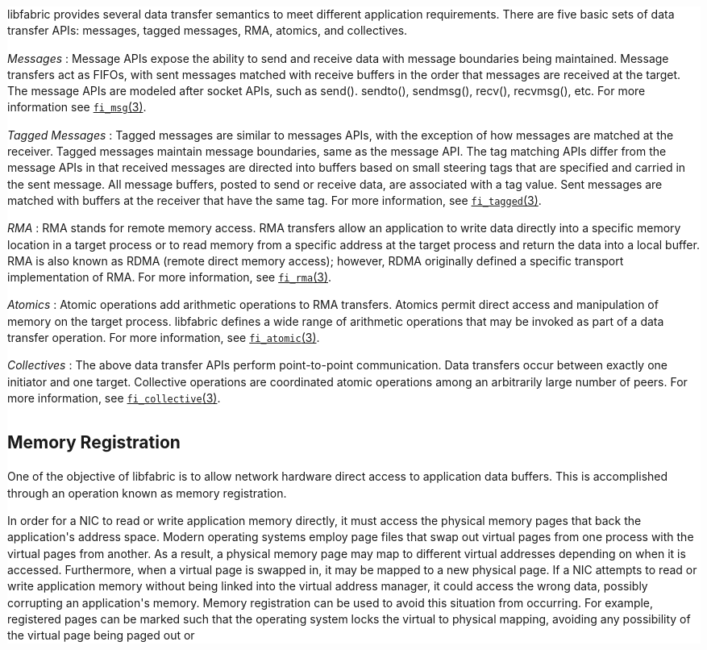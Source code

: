 libfabric provides several data transfer semantics to meet different
application requirements. There are five basic sets of data transfer
APIs: messages, tagged messages, RMA, atomics, and collectives.

*Messages*
:   Message APIs expose the ability to send and receive data with
    message boundaries being maintained. Message transfers act as FIFOs,
    with sent messages matched with receive buffers in the order that
    messages are received at the target. The message APIs are modeled
    after socket APIs, such as send(). sendto(), sendmsg(), recv(),
    recvmsg(), etc. For more information see
    [`fi_msg`(3)](fi_msg.3.html).

*Tagged Messages*
:   Tagged messages are similar to messages APIs, with the exception of
    how messages are matched at the receiver. Tagged messages maintain
    message boundaries, same as the message API. The tag matching APIs
    differ from the message APIs in that received messages are directed
    into buffers based on small steering tags that are specified and
    carried in the sent message. All message buffers, posted to send or
    receive data, are associated with a tag value. Sent messages are
    matched with buffers at the receiver that have the same tag. For
    more information, see [`fi_tagged`(3)](fi_tagged.3.html).

*RMA*
:   RMA stands for remote memory access. RMA transfers allow an
    application to write data directly into a specific memory location
    in a target process or to read memory from a specific address at the
    target process and return the data into a local buffer. RMA is also
    known as RDMA (remote direct memory access); however, RDMA
    originally defined a specific transport implementation of RMA. For
    more information, see [`fi_rma`(3)](fi_rma.3.html).

*Atomics*
:   Atomic operations add arithmetic operations to RMA transfers.
    Atomics permit direct access and manipulation of memory on the
    target process. libfabric defines a wide range of arithmetic
    operations that may be invoked as part of a data transfer operation.
    For more information, see [`fi_atomic`(3)](fi_atomic.3.html).

*Collectives*
:   The above data transfer APIs perform point-to-point communication.
    Data transfers occur between exactly one initiator and one target.
    Collective operations are coordinated atomic operations among an
    arbitrarily large number of peers. For more information, see
    [`fi_collective`(3)](fi_collective.3.html).

## Memory Registration

One of the objective of libfabric is to allow network hardware direct
access to application data buffers. This is accomplished through an
operation known as memory registration.

In order for a NIC to read or write application memory directly, it must
access the physical memory pages that back the application's address
space. Modern operating systems employ page files that swap out virtual
pages from one process with the virtual pages from another. As a result,
a physical memory page may map to different virtual addresses depending
on when it is accessed. Furthermore, when a virtual page is swapped in,
it may be mapped to a new physical page. If a NIC attempts to read or
write application memory without being linked into the virtual address
manager, it could access the wrong data, possibly corrupting an
application's memory. Memory registration can be used to avoid this
situation from occurring. For example, registered pages can be marked
such that the operating system locks the virtual to physical mapping,
avoiding any possibility of the virtual page being paged out or